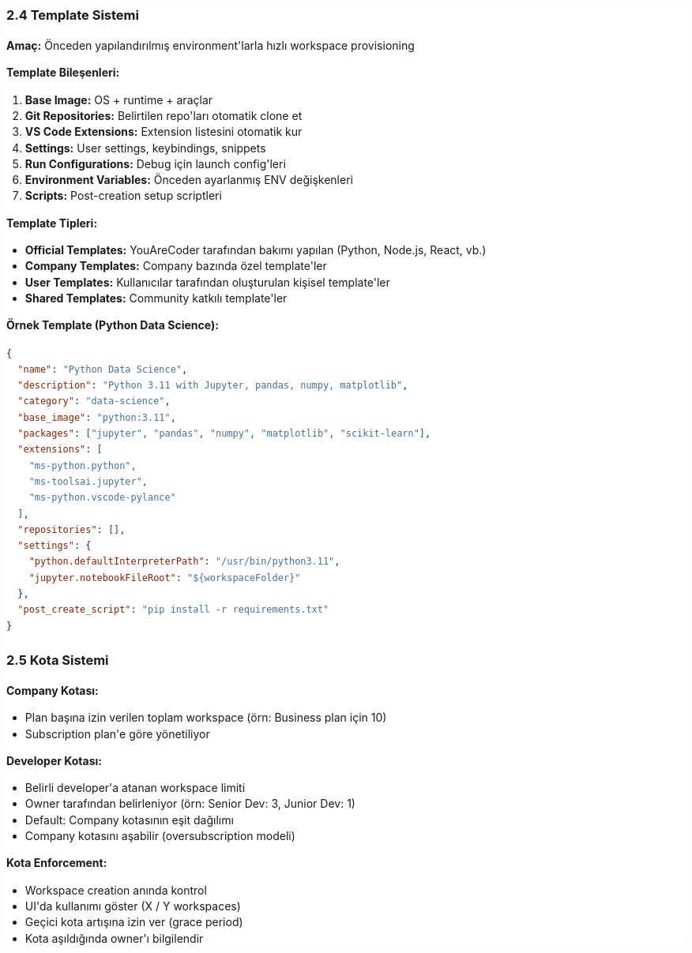 ### 2.4 Template Sistemi

**Amaç:** Önceden yapılandırılmış environment'larla hızlı workspace provisioning

**Template Bileşenleri:**
1. **Base Image:** OS + runtime + araçlar
2. **Git Repositories:** Belirtilen repo'ları otomatik clone et
3. **VS Code Extensions:** Extension listesini otomatik kur
4. **Settings:** User settings, keybindings, snippets
5. **Run Configurations:** Debug için launch config'leri
6. **Environment Variables:** Önceden ayarlanmış ENV değişkenleri
7. **Scripts:** Post-creation setup scriptleri

**Template Tipleri:**
- **Official Templates:** YouAreCoder tarafından bakımı yapılan (Python, Node.js, React, vb.)
- **Company Templates:** Company bazında özel template'ler
- **User Templates:** Kullanıcılar tarafından oluşturulan kişisel template'ler
- **Shared Templates:** Community katkılı template'ler

**Örnek Template (Python Data Science):**
```json
{
  "name": "Python Data Science",
  "description": "Python 3.11 with Jupyter, pandas, numpy, matplotlib",
  "category": "data-science",
  "base_image": "python:3.11",
  "packages": ["jupyter", "pandas", "numpy", "matplotlib", "scikit-learn"],
  "extensions": [
    "ms-python.python",
    "ms-toolsai.jupyter",
    "ms-python.vscode-pylance"
  ],
  "repositories": [],
  "settings": {
    "python.defaultInterpreterPath": "/usr/bin/python3.11",
    "jupyter.notebookFileRoot": "${workspaceFolder}"
  },
  "post_create_script": "pip install -r requirements.txt"
}
```

### 2.5 Kota Sistemi

**Company Kotası:**
- Plan başına izin verilen toplam workspace (örn: Business plan için 10)
- Subscription plan'e göre yönetiliyor

**Developer Kotası:**
- Belirli developer'a atanan workspace limiti
- Owner tarafından belirleniyor (örn: Senior Dev: 3, Junior Dev: 1)
- Default: Company kotasının eşit dağılımı
- Company kotasını aşabilir (oversubscription modeli)

**Kota Enforcement:**
- Workspace creation anında kontrol
- UI'da kullanımı göster (X / Y workspaces)
- Geçici kota artışına izin ver (grace period)
- Kota aşıldığında owner'ı bilgilendir
